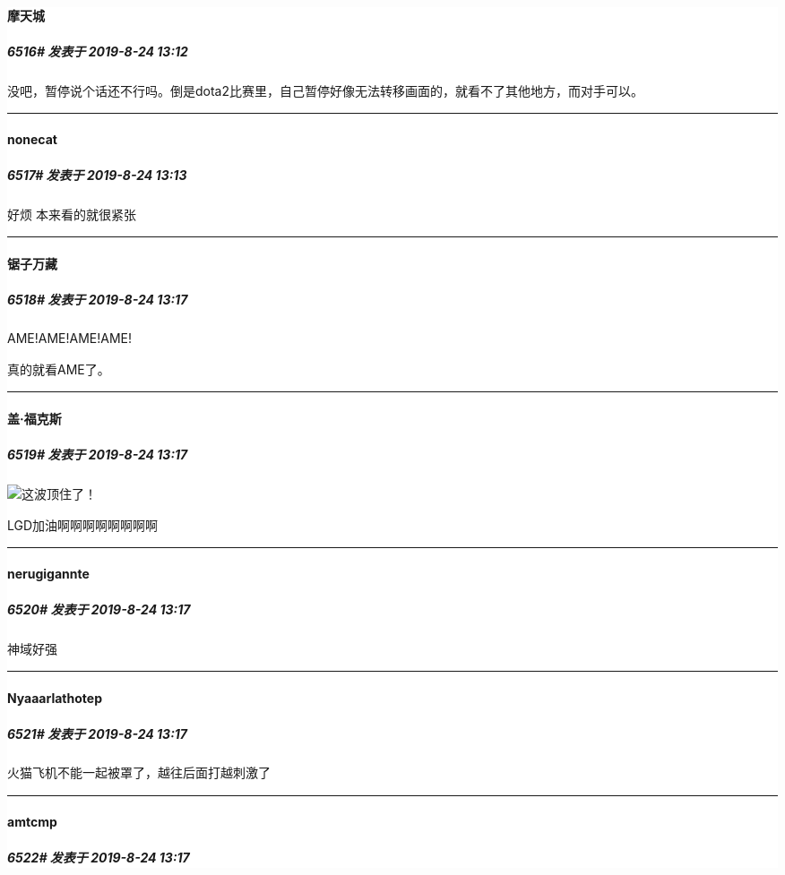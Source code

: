 ####  摩天城  
##### 6516#       发表于 2019-8-24 13:12


没吧，暂停说个话还不行吗。倒是dota2比赛里，自己暂停好像无法转移画面的，就看不了其他地方，而对手可以。


-----

####  nonecat  
##### 6517#       发表于 2019-8-24 13:13


好烦 本来看的就很紧张


-----

####  锯子万藏  
##### 6518#       发表于 2019-8-24 13:17


AME!AME!AME!AME!

真的就看AME了。


-----

####  盖·福克斯  
##### 6519#       发表于 2019-8-24 13:17


<img src="https://static.saraba1st.com/image/smiley/face2017/018.png" referrerpolicy="no-referrer">这波顶住了！

LGD加油啊啊啊啊啊啊啊啊


-----

####  nerugigannte  
##### 6520#       发表于 2019-8-24 13:17


神域好强


-----

####  Nyaaarlathotep  
##### 6521#       发表于 2019-8-24 13:17


火猫飞机不能一起被罩了，越往后面打越刺激了


-----

####  amtcmp  
##### 6522#       发表于 2019-8-24 13:17

